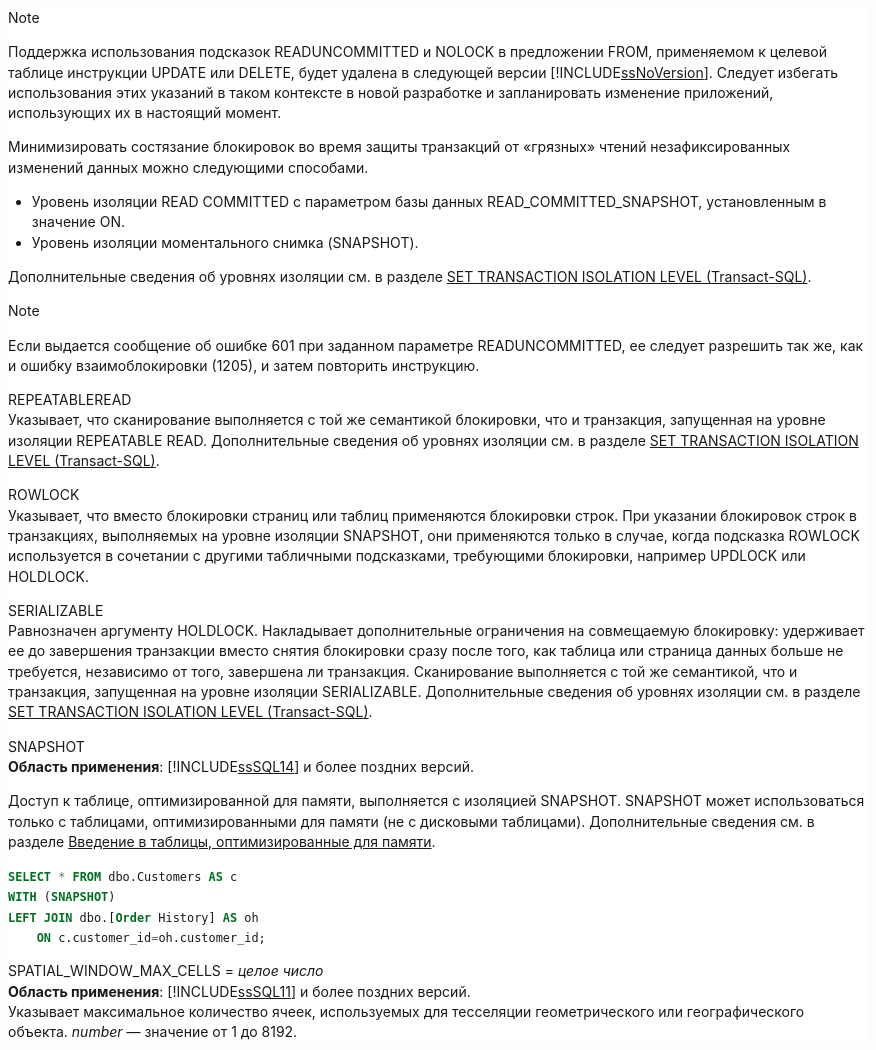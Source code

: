 > [!NOTE]  
> Поддержка использования подсказок READUNCOMMITTED и NOLOCK в предложении FROM, применяемом к целевой таблице инструкции UPDATE или DELETE, будет удалена в следующей версии [!INCLUDE[ssNoVersion](../../includes/ssnoversion-md.md)]. Следует избегать использования этих указаний в таком контексте в новой разработке и запланировать изменение приложений, использующих их в настоящий момент.  
  
Минимизировать состязание блокировок во время защиты транзакций от «грязных» чтений незафиксированных изменений данных можно следующими способами.  
-   Уровень изоляции READ COMMITTED с параметром базы данных READ_COMMITTED_SNAPSHOT, установленным в значение ON.  
-   Уровень изоляции моментального снимка (SNAPSHOT).  
  
Дополнительные сведения об уровнях изоляции см. в разделе [SET TRANSACTION ISOLATION LEVEL (Transact-SQL)](../../t-sql/statements/set-transaction-isolation-level-transact-sql.md).  
  
> [!NOTE]  
> Если выдается сообщение об ошибке 601 при заданном параметре READUNCOMMITTED, ее следует разрешить так же, как и ошибку взаимоблокировки (1205), и затем повторить инструкцию.  
  
REPEATABLEREAD  
Указывает, что сканирование выполняется с той же семантикой блокировки, что и транзакция, запущенная на уровне изоляции REPEATABLE READ. Дополнительные сведения об уровнях изоляции см. в разделе [SET TRANSACTION ISOLATION LEVEL (Transact-SQL)](../../t-sql/statements/set-transaction-isolation-level-transact-sql.md).  
  
ROWLOCK  
Указывает, что вместо блокировки страниц или таблиц применяются блокировки строк. При указании блокировок строк в транзакциях, выполняемых на уровне изоляции SNAPSHOT, они применяются только в случае, когда подсказка ROWLOCK используется в сочетании с другими табличными подсказками, требующими блокировки, например UPDLOCK или HOLDLOCK.  
  
SERIALIZABLE  
Равнозначен аргументу HOLDLOCK. Накладывает дополнительные ограничения на совмещаемую блокировку: удерживает ее до завершения транзакции вместо снятия блокировки сразу после того, как таблица или страница данных больше не требуется, независимо от того, завершена ли транзакция. Сканирование выполняется с той же семантикой, что и транзакция, запущенная на уровне изоляции SERIALIZABLE. Дополнительные сведения об уровнях изоляции см. в разделе [SET TRANSACTION ISOLATION LEVEL (Transact-SQL)](../../t-sql/statements/set-transaction-isolation-level-transact-sql.md).  
  
SNAPSHOT  
**Область применения**: [!INCLUDE[ssSQL14](../../includes/sssql14-md.md)] и более поздних версий. 
  
Доступ к таблице, оптимизированной для памяти, выполняется с изоляцией SNAPSHOT. SNAPSHOT может использоваться только с таблицами, оптимизированными для памяти (не с дисковыми таблицами). Дополнительные сведения см. в разделе [Введение в таблицы, оптимизированные для памяти](../../relational-databases/in-memory-oltp/introduction-to-memory-optimized-tables.md).  
  
```sql 
SELECT * FROM dbo.Customers AS c   
WITH (SNAPSHOT)   
LEFT JOIN dbo.[Order History] AS oh   
    ON c.customer_id=oh.customer_id;  
```  
  
SPATIAL_WINDOW_MAX_CELLS = *целое число*  
**Область применения**: [!INCLUDE[ssSQL11](../../includes/sssql11-md.md)] и более поздних версий.  
Указывает максимальное количество ячеек, используемых для тесселяции геометрического или географического объекта. *number* — значение от 1 до 8192.  
  